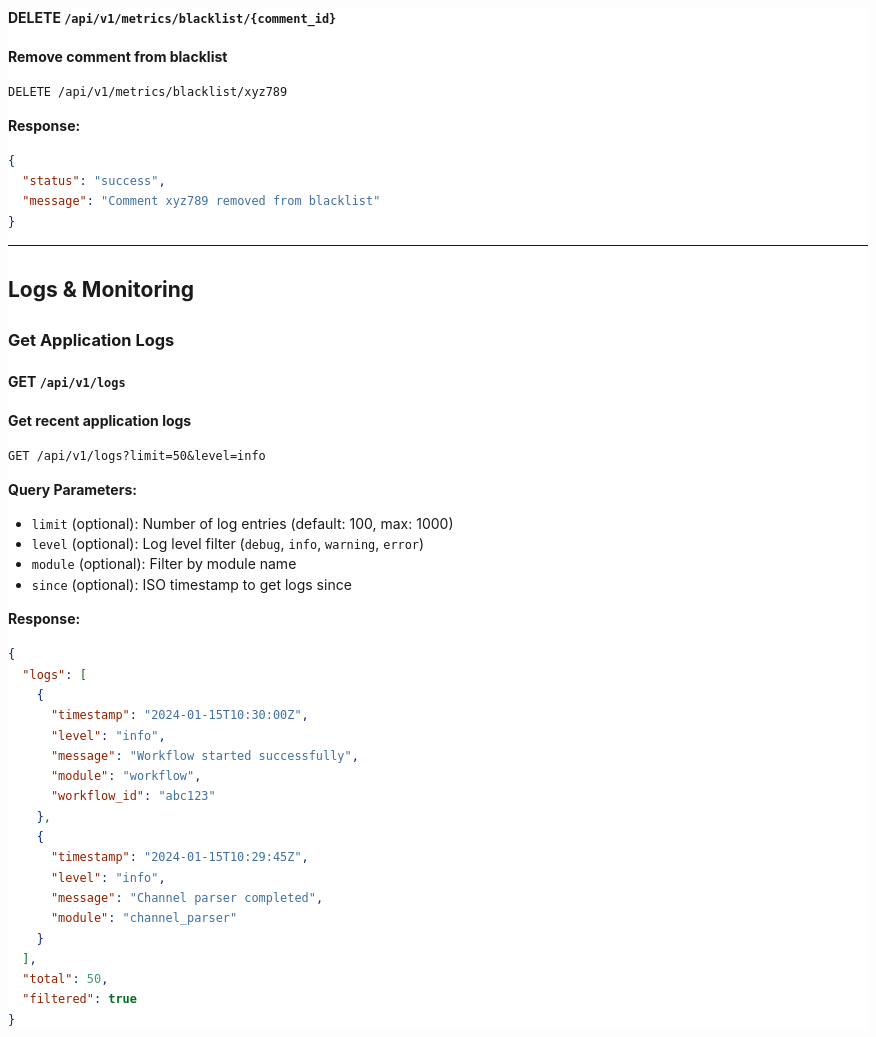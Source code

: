 #### DELETE `/api/v1/metrics/blacklist/{comment_id}`
**Remove comment from blacklist**

```http
DELETE /api/v1/metrics/blacklist/xyz789
```

**Response:**
```json
{
  "status": "success",
  "message": "Comment xyz789 removed from blacklist"
}
```

---

## Logs & Monitoring

### Get Application Logs

#### GET `/api/v1/logs`
**Get recent application logs**

```http
GET /api/v1/logs?limit=50&level=info
```

**Query Parameters:**
- `limit` (optional): Number of log entries (default: 100, max: 1000)
- `level` (optional): Log level filter (`debug`, `info`, `warning`, `error`)
- `module` (optional): Filter by module name
- `since` (optional): ISO timestamp to get logs since

**Response:**
```json
{
  "logs": [
    {
      "timestamp": "2024-01-15T10:30:00Z",
      "level": "info",
      "message": "Workflow started successfully",
      "module": "workflow",
      "workflow_id": "abc123"
    },
    {
      "timestamp": "2024-01-15T10:29:45Z",
      "level": "info",
      "message": "Channel parser completed",
      "module": "channel_parser"
    }
  ],
  "total": 50,
  "filtered": true
}
```
